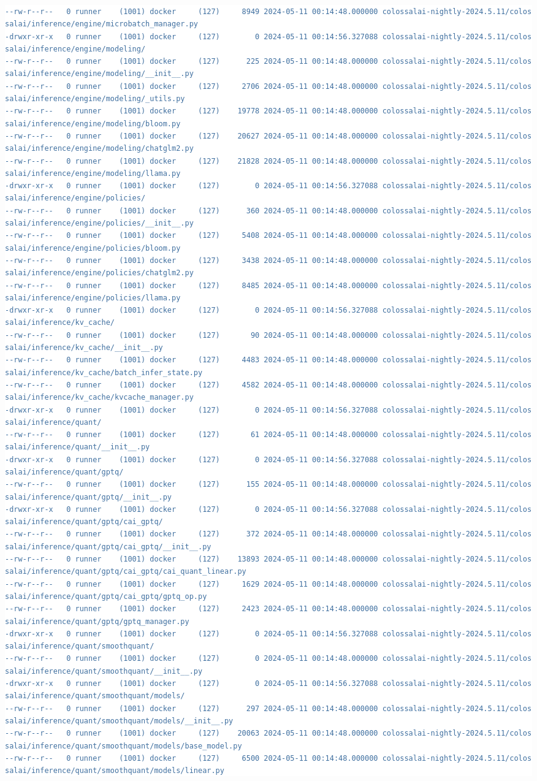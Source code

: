 ```diff
--rw-r--r--   0 runner    (1001) docker     (127)     8949 2024-05-11 00:14:48.000000 colossalai-nightly-2024.5.11/colossalai/inference/engine/microbatch_manager.py
-drwxr-xr-x   0 runner    (1001) docker     (127)        0 2024-05-11 00:14:56.327088 colossalai-nightly-2024.5.11/colossalai/inference/engine/modeling/
--rw-r--r--   0 runner    (1001) docker     (127)      225 2024-05-11 00:14:48.000000 colossalai-nightly-2024.5.11/colossalai/inference/engine/modeling/__init__.py
--rw-r--r--   0 runner    (1001) docker     (127)     2706 2024-05-11 00:14:48.000000 colossalai-nightly-2024.5.11/colossalai/inference/engine/modeling/_utils.py
--rw-r--r--   0 runner    (1001) docker     (127)    19778 2024-05-11 00:14:48.000000 colossalai-nightly-2024.5.11/colossalai/inference/engine/modeling/bloom.py
--rw-r--r--   0 runner    (1001) docker     (127)    20627 2024-05-11 00:14:48.000000 colossalai-nightly-2024.5.11/colossalai/inference/engine/modeling/chatglm2.py
--rw-r--r--   0 runner    (1001) docker     (127)    21828 2024-05-11 00:14:48.000000 colossalai-nightly-2024.5.11/colossalai/inference/engine/modeling/llama.py
-drwxr-xr-x   0 runner    (1001) docker     (127)        0 2024-05-11 00:14:56.327088 colossalai-nightly-2024.5.11/colossalai/inference/engine/policies/
--rw-r--r--   0 runner    (1001) docker     (127)      360 2024-05-11 00:14:48.000000 colossalai-nightly-2024.5.11/colossalai/inference/engine/policies/__init__.py
--rw-r--r--   0 runner    (1001) docker     (127)     5408 2024-05-11 00:14:48.000000 colossalai-nightly-2024.5.11/colossalai/inference/engine/policies/bloom.py
--rw-r--r--   0 runner    (1001) docker     (127)     3438 2024-05-11 00:14:48.000000 colossalai-nightly-2024.5.11/colossalai/inference/engine/policies/chatglm2.py
--rw-r--r--   0 runner    (1001) docker     (127)     8485 2024-05-11 00:14:48.000000 colossalai-nightly-2024.5.11/colossalai/inference/engine/policies/llama.py
-drwxr-xr-x   0 runner    (1001) docker     (127)        0 2024-05-11 00:14:56.327088 colossalai-nightly-2024.5.11/colossalai/inference/kv_cache/
--rw-r--r--   0 runner    (1001) docker     (127)       90 2024-05-11 00:14:48.000000 colossalai-nightly-2024.5.11/colossalai/inference/kv_cache/__init__.py
--rw-r--r--   0 runner    (1001) docker     (127)     4483 2024-05-11 00:14:48.000000 colossalai-nightly-2024.5.11/colossalai/inference/kv_cache/batch_infer_state.py
--rw-r--r--   0 runner    (1001) docker     (127)     4582 2024-05-11 00:14:48.000000 colossalai-nightly-2024.5.11/colossalai/inference/kv_cache/kvcache_manager.py
-drwxr-xr-x   0 runner    (1001) docker     (127)        0 2024-05-11 00:14:56.327088 colossalai-nightly-2024.5.11/colossalai/inference/quant/
--rw-r--r--   0 runner    (1001) docker     (127)       61 2024-05-11 00:14:48.000000 colossalai-nightly-2024.5.11/colossalai/inference/quant/__init__.py
-drwxr-xr-x   0 runner    (1001) docker     (127)        0 2024-05-11 00:14:56.327088 colossalai-nightly-2024.5.11/colossalai/inference/quant/gptq/
--rw-r--r--   0 runner    (1001) docker     (127)      155 2024-05-11 00:14:48.000000 colossalai-nightly-2024.5.11/colossalai/inference/quant/gptq/__init__.py
-drwxr-xr-x   0 runner    (1001) docker     (127)        0 2024-05-11 00:14:56.327088 colossalai-nightly-2024.5.11/colossalai/inference/quant/gptq/cai_gptq/
--rw-r--r--   0 runner    (1001) docker     (127)      372 2024-05-11 00:14:48.000000 colossalai-nightly-2024.5.11/colossalai/inference/quant/gptq/cai_gptq/__init__.py
--rw-r--r--   0 runner    (1001) docker     (127)    13893 2024-05-11 00:14:48.000000 colossalai-nightly-2024.5.11/colossalai/inference/quant/gptq/cai_gptq/cai_quant_linear.py
--rw-r--r--   0 runner    (1001) docker     (127)     1629 2024-05-11 00:14:48.000000 colossalai-nightly-2024.5.11/colossalai/inference/quant/gptq/cai_gptq/gptq_op.py
--rw-r--r--   0 runner    (1001) docker     (127)     2423 2024-05-11 00:14:48.000000 colossalai-nightly-2024.5.11/colossalai/inference/quant/gptq/gptq_manager.py
-drwxr-xr-x   0 runner    (1001) docker     (127)        0 2024-05-11 00:14:56.327088 colossalai-nightly-2024.5.11/colossalai/inference/quant/smoothquant/
--rw-r--r--   0 runner    (1001) docker     (127)        0 2024-05-11 00:14:48.000000 colossalai-nightly-2024.5.11/colossalai/inference/quant/smoothquant/__init__.py
-drwxr-xr-x   0 runner    (1001) docker     (127)        0 2024-05-11 00:14:56.327088 colossalai-nightly-2024.5.11/colossalai/inference/quant/smoothquant/models/
--rw-r--r--   0 runner    (1001) docker     (127)      297 2024-05-11 00:14:48.000000 colossalai-nightly-2024.5.11/colossalai/inference/quant/smoothquant/models/__init__.py
--rw-r--r--   0 runner    (1001) docker     (127)    20063 2024-05-11 00:14:48.000000 colossalai-nightly-2024.5.11/colossalai/inference/quant/smoothquant/models/base_model.py
--rw-r--r--   0 runner    (1001) docker     (127)     6500 2024-05-11 00:14:48.000000 colossalai-nightly-2024.5.11/colossalai/inference/quant/smoothquant/models/linear.py
```